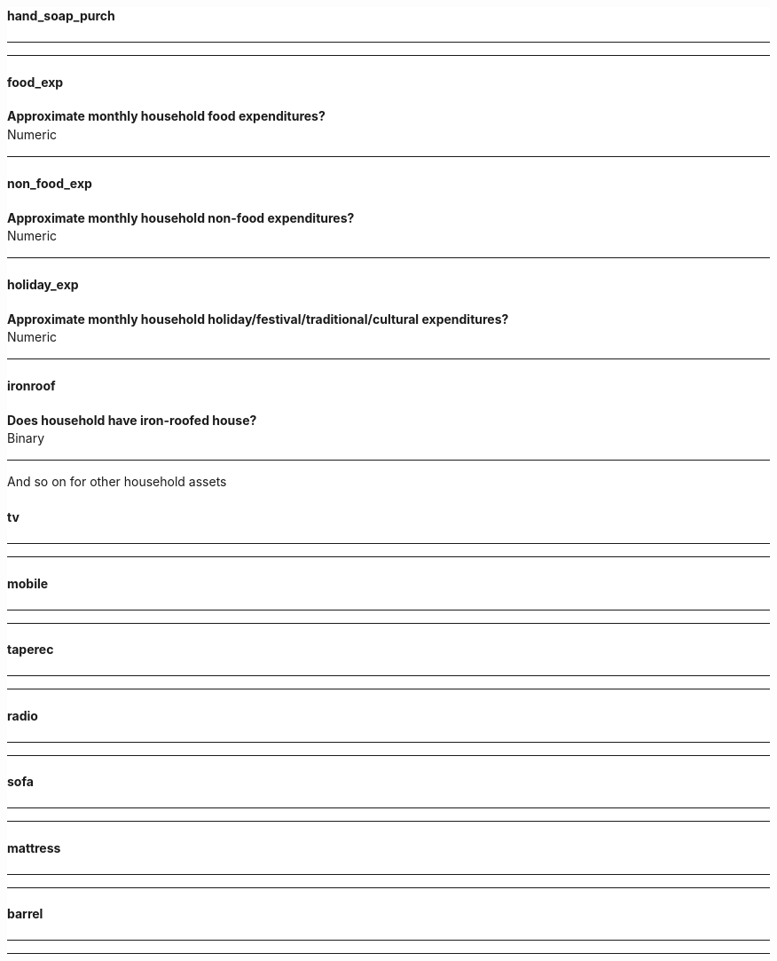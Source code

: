 #### hand_soap_purch
** **  
- - -

#### food_exp
**Approximate monthly household food expenditures?**  
Numeric
- - -

#### non_food_exp
**Approximate monthly household non-food expenditures?**  
Numeric
- - -

#### holiday_exp
**Approximate monthly household holiday/festival/traditional/cultural expenditures?**  
Numeric  
- - -

#### ironroof
**Does household have iron-roofed house?**  
Binary
- - -

And so on for other household assets

#### tv
** **  
- - -

#### mobile
** **  
- - -

#### taperec
** **  
- - -

#### radio
** **  
- - -

#### sofa
** **  
- - -

#### mattress
** **  
- - -

#### barrel
** **  
- - -
